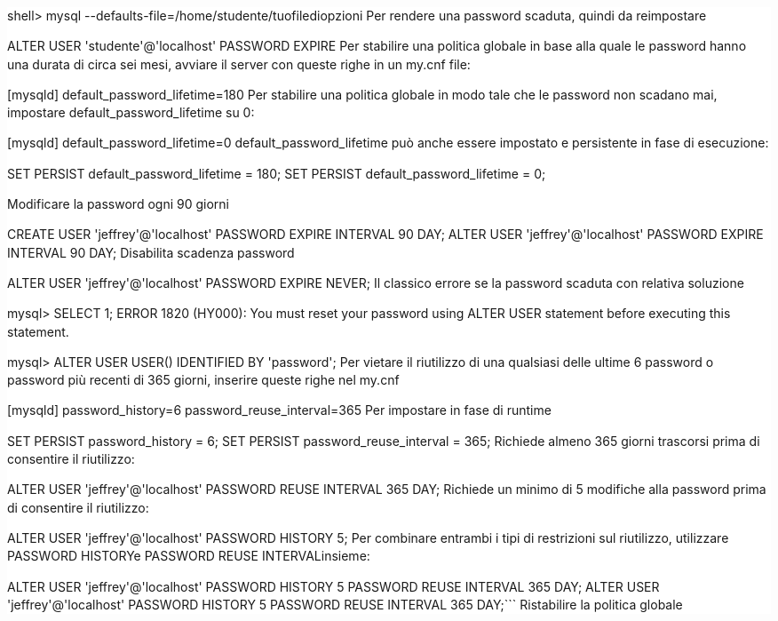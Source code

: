 shell> mysql --defaults-file=/home/studente/tuofilediopzioni
Per rendere una password scaduta, quindi da reimpostare

ALTER USER 'studente'@'localhost' PASSWORD EXPIRE
Per stabilire una politica globale in base alla quale le password hanno una durata di circa sei mesi,
avviare il server con queste righe in un my.cnf file:

[mysqld]
default_password_lifetime=180
Per stabilire una politica globale in modo tale che le password non scadano mai, impostare default_password_lifetime su 0:

[mysqld]
default_password_lifetime=0
default_password_lifetime può anche essere impostato e persistente in fase di esecuzione:

SET PERSIST default_password_lifetime = 180;
SET PERSIST default_password_lifetime = 0;

Modificare la password ogni 90 giorni

CREATE USER 'jeffrey'@'localhost' PASSWORD EXPIRE INTERVAL 90 DAY;
ALTER USER 'jeffrey'@'localhost' PASSWORD EXPIRE INTERVAL 90 DAY;
Disabilita scadenza password

ALTER USER 'jeffrey'@'localhost' PASSWORD EXPIRE NEVER;
Il classico errore se la password scaduta con relativa soluzione

mysql> SELECT 1;
ERROR 1820 (HY000): You must reset your password using ALTER USER
statement before executing this statement.

mysql> ALTER USER USER() IDENTIFIED BY 'password';
Per vietare il riutilizzo di una qualsiasi delle ultime 6 password o password più recenti di 365 giorni, inserire queste righe nel my.cnf

[mysqld]
password_history=6
password_reuse_interval=365
Per impostare in fase di runtime

SET PERSIST password_history = 6;
SET PERSIST password_reuse_interval = 365;
Richiede almeno 365 giorni trascorsi prima di consentire il riutilizzo:

ALTER USER 'jeffrey'@'localhost' PASSWORD REUSE INTERVAL 365 DAY;
Richiede un minimo di 5 modifiche alla password prima di consentire il riutilizzo:

ALTER USER 'jeffrey'@'localhost' PASSWORD HISTORY 5;
Per combinare entrambi i tipi di restrizioni sul riutilizzo, utilizzare PASSWORD HISTORYe PASSWORD REUSE INTERVALinsieme:

ALTER USER 'jeffrey'@'localhost'
  PASSWORD HISTORY 5
  PASSWORD REUSE INTERVAL 365 DAY;
ALTER USER 'jeffrey'@'localhost'
  PASSWORD HISTORY 5
  PASSWORD REUSE INTERVAL 365 DAY;```
Ristabilire la politica globale
